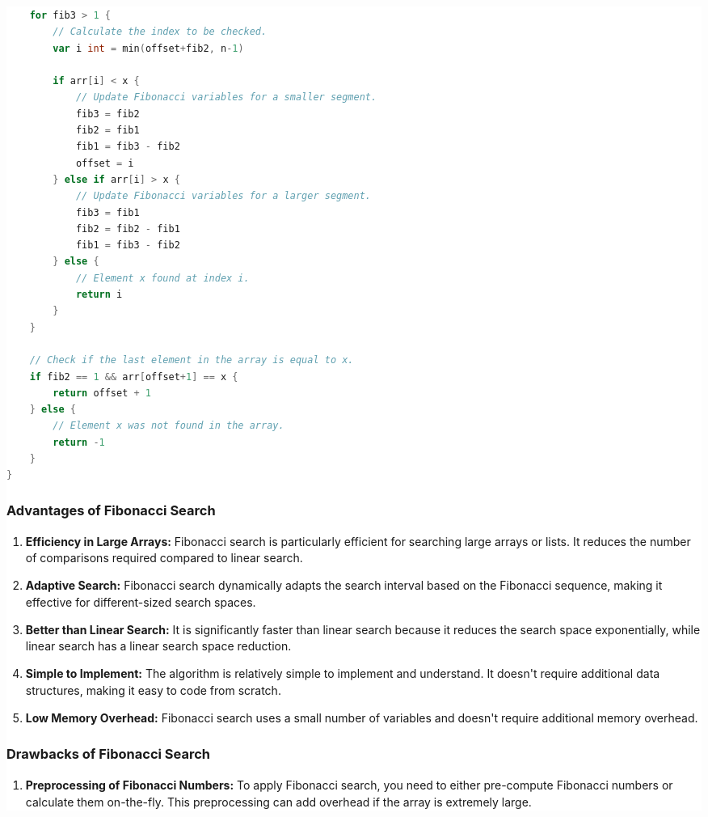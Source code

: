 ```go
	for fib3 > 1 {
		// Calculate the index to be checked.
		var i int = min(offset+fib2, n-1)

		if arr[i] < x {
			// Update Fibonacci variables for a smaller segment.
			fib3 = fib2
			fib2 = fib1
			fib1 = fib3 - fib2
			offset = i
		} else if arr[i] > x {
			// Update Fibonacci variables for a larger segment.
			fib3 = fib1
			fib2 = fib2 - fib1
			fib1 = fib3 - fib2
		} else {
			// Element x found at index i.
			return i
		}
	}

	// Check if the last element in the array is equal to x.
	if fib2 == 1 && arr[offset+1] == x {
		return offset + 1
	} else {
		// Element x was not found in the array.
		return -1
	}
}
```

### Advantages of Fibonacci Search

1. **Efficiency in Large Arrays:** Fibonacci search is particularly efficient for searching large arrays or lists. It reduces the number of comparisons required compared to linear search.

2. **Adaptive Search:** Fibonacci search dynamically adapts the search interval based on the Fibonacci sequence, making it effective for different-sized search spaces.

3. **Better than Linear Search:** It is significantly faster than linear search because it reduces the search space exponentially, while linear search has a linear search space reduction.

4. **Simple to Implement:** The algorithm is relatively simple to implement and understand. It doesn't require additional data structures, making it easy to code from scratch.

5. **Low Memory Overhead:** Fibonacci search uses a small number of variables and doesn't require additional memory overhead.

### Drawbacks of Fibonacci Search

1. **Preprocessing of Fibonacci Numbers:** To apply Fibonacci search, you need to either pre-compute Fibonacci numbers or calculate them on-the-fly. This preprocessing can add overhead if the array is extremely large.
